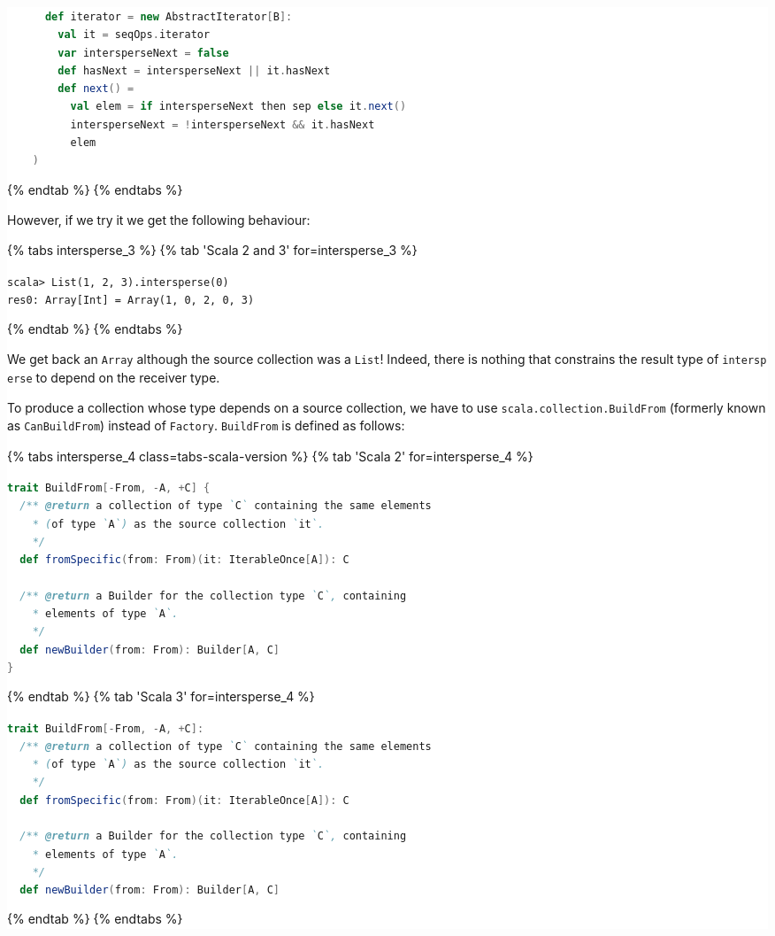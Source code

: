 ~~~ scala
      def iterator = new AbstractIterator[B]:
        val it = seqOps.iterator
        var intersperseNext = false
        def hasNext = intersperseNext || it.hasNext
        def next() =
          val elem = if intersperseNext then sep else it.next()
          intersperseNext = !intersperseNext && it.hasNext
          elem
    )
~~~
{% endtab %}
{% endtabs %}

However, if we try it we get the following behaviour:

{% tabs intersperse_3 %}
{% tab 'Scala 2 and 3' for=intersperse_3 %}
~~~
scala> List(1, 2, 3).intersperse(0)
res0: Array[Int] = Array(1, 0, 2, 0, 3)
~~~
{% endtab %}
{% endtabs %}

We get back an `Array` although the source collection was a `List`! Indeed, there is
nothing that constrains the result type of `intersperse` to depend on the receiver type.

To produce a collection whose type depends on a source collection, we have to use
`scala.collection.BuildFrom` (formerly known as `CanBuildFrom`) instead of `Factory`.
`BuildFrom` is defined as follows:

{% tabs intersperse_4 class=tabs-scala-version %}
{% tab 'Scala 2' for=intersperse_4 %}
~~~ scala
trait BuildFrom[-From, -A, +C] {
  /** @return a collection of type `C` containing the same elements
    * (of type `A`) as the source collection `it`.
    */
  def fromSpecific(from: From)(it: IterableOnce[A]): C

  /** @return a Builder for the collection type `C`, containing
    * elements of type `A`.
    */
  def newBuilder(from: From): Builder[A, C]
}
~~~
{% endtab %}
{% tab 'Scala 3' for=intersperse_4 %}
~~~ scala
trait BuildFrom[-From, -A, +C]:
  /** @return a collection of type `C` containing the same elements
    * (of type `A`) as the source collection `it`.
    */
  def fromSpecific(from: From)(it: IterableOnce[A]): C

  /** @return a Builder for the collection type `C`, containing
    * elements of type `A`.
    */
  def newBuilder(from: From): Builder[A, C]
~~~
{% endtab %}
{% endtabs %}

